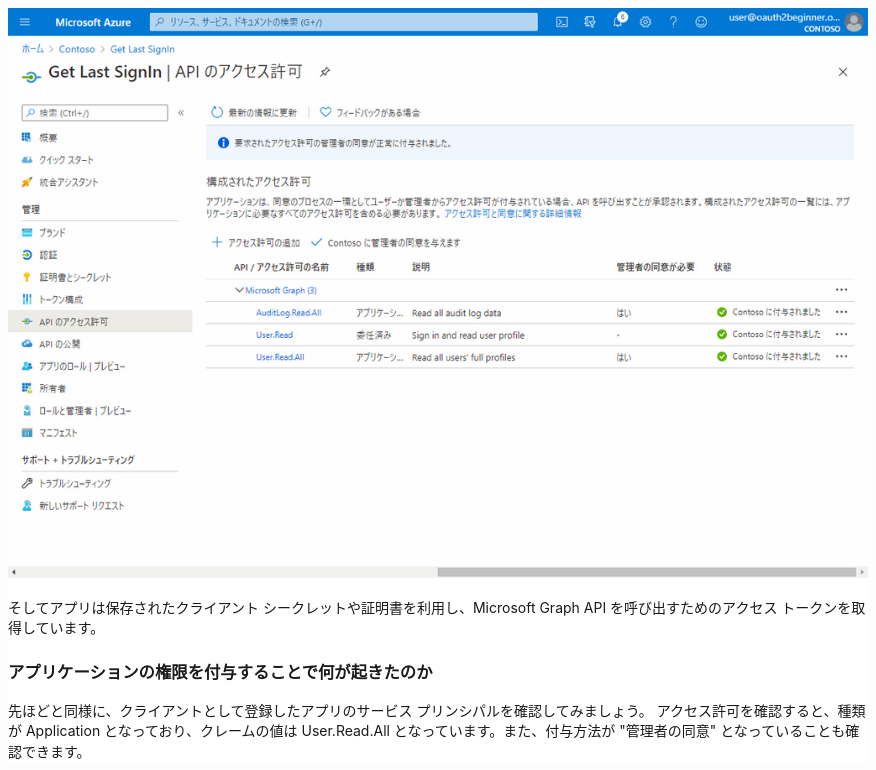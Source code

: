 ![](./oauth2-application-resource-and-api-permissions/app-permissions.png)

そしてアプリは保存されたクライアント シークレットや証明書を利用し、Microsoft Graph API を呼び出すためのアクセス トークンを取得しています。

### アプリケーションの権限を付与することで何が起きたのか

先ほどと同様に、クライアントとして登録したアプリのサービス プリンシパルを確認してみましょう。
アクセス許可を確認すると、種類が Application となっており、クレームの値は User.Read.All となっています。また、付与方法が "管理者の同意" となっていることも確認できます。
